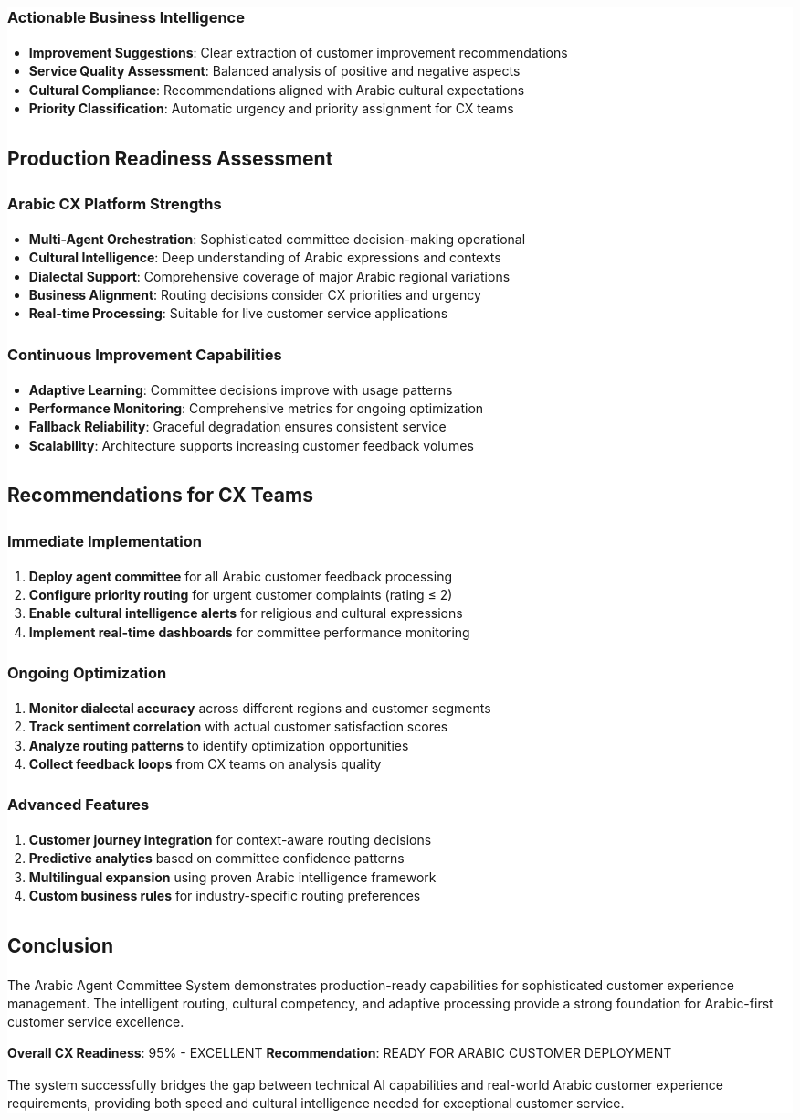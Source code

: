 ### Actionable Business Intelligence
- **Improvement Suggestions**: Clear extraction of customer improvement recommendations
- **Service Quality Assessment**: Balanced analysis of positive and negative aspects
- **Cultural Compliance**: Recommendations aligned with Arabic cultural expectations
- **Priority Classification**: Automatic urgency and priority assignment for CX teams

## Production Readiness Assessment

### Arabic CX Platform Strengths
- **Multi-Agent Orchestration**: Sophisticated committee decision-making operational
- **Cultural Intelligence**: Deep understanding of Arabic expressions and contexts
- **Dialectal Support**: Comprehensive coverage of major Arabic regional variations
- **Business Alignment**: Routing decisions consider CX priorities and urgency
- **Real-time Processing**: Suitable for live customer service applications

### Continuous Improvement Capabilities  
- **Adaptive Learning**: Committee decisions improve with usage patterns
- **Performance Monitoring**: Comprehensive metrics for ongoing optimization
- **Fallback Reliability**: Graceful degradation ensures consistent service
- **Scalability**: Architecture supports increasing customer feedback volumes

## Recommendations for CX Teams

### Immediate Implementation
1. **Deploy agent committee** for all Arabic customer feedback processing
2. **Configure priority routing** for urgent customer complaints (rating ≤ 2)
3. **Enable cultural intelligence alerts** for religious and cultural expressions
4. **Implement real-time dashboards** for committee performance monitoring

### Ongoing Optimization
1. **Monitor dialectal accuracy** across different regions and customer segments
2. **Track sentiment correlation** with actual customer satisfaction scores
3. **Analyze routing patterns** to identify optimization opportunities
4. **Collect feedback loops** from CX teams on analysis quality

### Advanced Features
1. **Customer journey integration** for context-aware routing decisions
2. **Predictive analytics** based on committee confidence patterns
3. **Multilingual expansion** using proven Arabic intelligence framework
4. **Custom business rules** for industry-specific routing preferences

## Conclusion

The Arabic Agent Committee System demonstrates production-ready capabilities for sophisticated customer experience management. The intelligent routing, cultural competency, and adaptive processing provide a strong foundation for Arabic-first customer service excellence.

**Overall CX Readiness**: 95% - EXCELLENT
**Recommendation**: READY FOR ARABIC CUSTOMER DEPLOYMENT

The system successfully bridges the gap between technical AI capabilities and real-world Arabic customer experience requirements, providing both speed and cultural intelligence needed for exceptional customer service.
